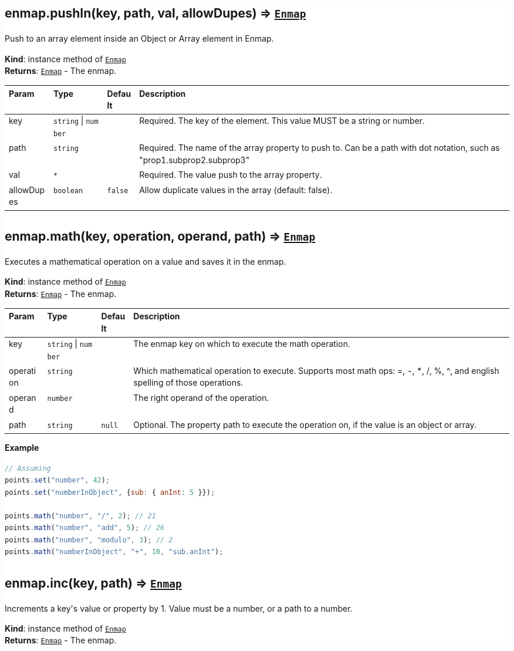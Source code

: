 ## enmap.pushIn\(key, path, val, allowDupes\) ⇒ [`Enmap`](api.md#Enmap)

Push to an array element inside an Object or Array element in Enmap.

**Kind**: instance method of [`Enmap`](api.md#Enmap)  
**Returns**: [`Enmap`](api.md#Enmap) - The enmap.

| Param | Type | Default | Description |
| :--- | :--- | :--- | :--- |
| key | `string` \| `number` |  | Required. The key of the element. This value MUST be a string or number. |
| path | `string` |  | Required. The name of the array property to push to. Can be a path with dot notation, such as "prop1.subprop2.subprop3" |
| val | `*` |  | Required. The value push to the array property. |
| allowDupes | `boolean` | `false` | Allow duplicate values in the array \(default: false\). |

## enmap.math\(key, operation, operand, path\) ⇒ [`Enmap`](api.md#Enmap)

Executes a mathematical operation on a value and saves it in the enmap.

**Kind**: instance method of [`Enmap`](api.md#Enmap)  
**Returns**: [`Enmap`](api.md#Enmap) - The enmap.

| Param | Type | Default | Description |
| :--- | :--- | :--- | :--- |
| key | `string` \| `number` |  | The enmap key on which to execute the math operation. |
| operation | `string` |  | Which mathematical operation to execute. Supports most math ops: =, -, \*, /, %, ^, and english spelling of those operations. |
| operand | `number` |  | The right operand of the operation. |
| path | `string` | `null` | Optional. The property path to execute the operation on, if the value is an object or array. |

**Example**

```javascript
// Assuming
points.set("number", 42);
points.set("numberInObject", {sub: { anInt: 5 }});

points.math("number", "/", 2); // 21
points.math("number", "add", 5); // 26
points.math("number", "modulo", 3); // 2
points.math("numberInObject", "+", 10, "sub.anInt");
```

## enmap.inc\(key, path\) ⇒ [`Enmap`](api.md#Enmap)

Increments a key's value or property by 1. Value must be a number, or a path to a number.

**Kind**: instance method of [`Enmap`](api.md#Enmap)  
**Returns**: [`Enmap`](api.md#Enmap) - The enmap.
